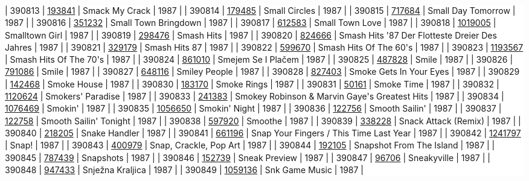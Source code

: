 | 390813 | [193841](https://www.discogs.com/master/193841) | Smack My Crack | 1987 |
| 390814 | [179485](https://www.discogs.com/master/179485) | Small Circles | 1987 |
| 390815 | [717684](https://www.discogs.com/master/717684) | Small Day Tomorrow | 1987 |
| 390816 | [351232](https://www.discogs.com/master/351232) | Small Town Bringdown | 1987 |
| 390817 | [612583](https://www.discogs.com/master/612583) | Small Town Love | 1987 |
| 390818 | [1019005](https://www.discogs.com/master/1019005) | Smalltown Girl | 1987 |
| 390819 | [298476](https://www.discogs.com/master/298476) | Smash Hits | 1987 |
| 390820 | [824666](https://www.discogs.com/master/824666) | Smash Hits '87 Der Flotteste Dreier Des Jahres | 1987 |
| 390821 | [329179](https://www.discogs.com/master/329179) | Smash Hits 87 | 1987 |
| 390822 | [599670](https://www.discogs.com/master/599670) | Smash Hits Of The 60's | 1987 |
| 390823 | [1193567](https://www.discogs.com/master/1193567) | Smash Hits Of The 70's | 1987 |
| 390824 | [861010](https://www.discogs.com/master/861010) | Smejem Se I Plačem | 1987 |
| 390825 | [487828](https://www.discogs.com/master/487828) | Smile | 1987 |
| 390826 | [791086](https://www.discogs.com/master/791086) | Smile | 1987 |
| 390827 | [648116](https://www.discogs.com/master/648116) | Smiley People | 1987 |
| 390828 | [827403](https://www.discogs.com/master/827403) | Smoke Gets In Your Eyes | 1987 |
| 390829 | [142468](https://www.discogs.com/master/142468) | Smoke House | 1987 |
| 390830 | [183170](https://www.discogs.com/master/183170) | Smoke Rings | 1987 |
| 390831 | [50161](https://www.discogs.com/master/50161) | Smoke Time | 1987 |
| 390832 | [1120624](https://www.discogs.com/master/1120624) | Smokers' Paradise | 1987 |
| 390833 | [241383](https://www.discogs.com/master/241383) | Smokey Robinson & Marvin Gaye's Greatest Hits | 1987 |
| 390834 | [1076469](https://www.discogs.com/master/1076469) | Smokin' | 1987 |
| 390835 | [1056650](https://www.discogs.com/master/1056650) | Smokin' Night | 1987 |
| 390836 | [122756](https://www.discogs.com/master/122756) | Smooth Sailin' | 1987 |
| 390837 | [122758](https://www.discogs.com/master/122758) | Smooth Sailin' Tonight | 1987 |
| 390838 | [597920](https://www.discogs.com/master/597920) | Smoothe | 1987 |
| 390839 | [338228](https://www.discogs.com/master/338228) | Snack Attack (Remix) | 1987 |
| 390840 | [218205](https://www.discogs.com/master/218205) | Snake Handler | 1987 |
| 390841 | [661196](https://www.discogs.com/master/661196) | Snap Your Fingers / This Time Last Year | 1987 |
| 390842 | [1241797](https://www.discogs.com/master/1241797) | Snap! | 1987 |
| 390843 | [400979](https://www.discogs.com/master/400979) | Snap, Crackle, Pop Art | 1987 |
| 390844 | [192105](https://www.discogs.com/master/192105) | Snapshot From The Island | 1987 |
| 390845 | [787439](https://www.discogs.com/master/787439) | Snapshots | 1987 |
| 390846 | [152739](https://www.discogs.com/master/152739) | Sneak Preview | 1987 |
| 390847 | [96706](https://www.discogs.com/master/96706) | Sneakyville | 1987 |
| 390848 | [947433](https://www.discogs.com/master/947433) | Snježna Kraljica | 1987 |
| 390849 | [1059136](https://www.discogs.com/master/1059136) | Snk Game Music | 1987 |